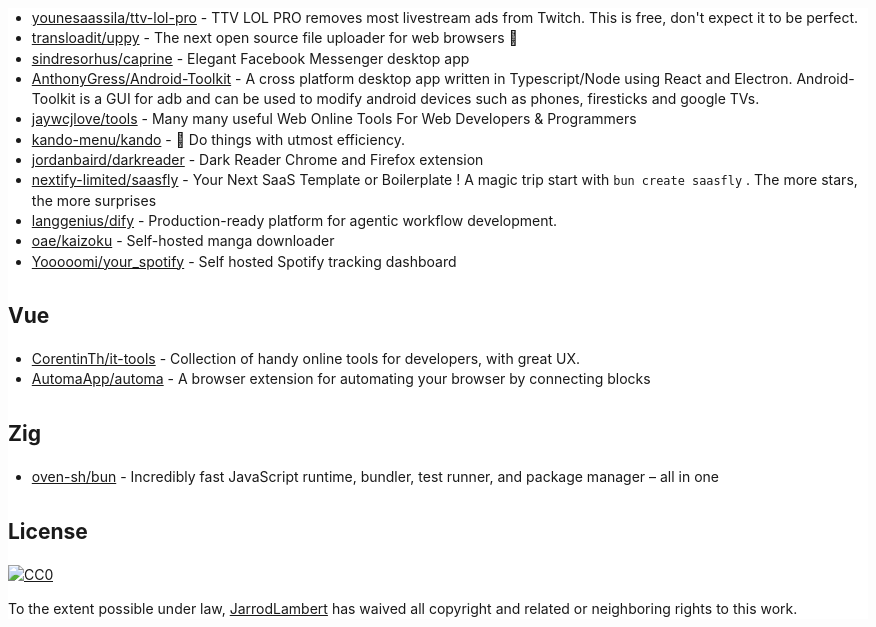 - [younesaassila/ttv-lol-pro](https://github.com/younesaassila/ttv-lol-pro) - TTV LOL PRO removes most livestream ads from Twitch. This is free, don't expect it to be perfect.
- [transloadit/uppy](https://github.com/transloadit/uppy) - The next open source file uploader for web browsers :dog:
- [sindresorhus/caprine](https://github.com/sindresorhus/caprine) - Elegant Facebook Messenger desktop app
- [AnthonyGress/Android-Toolkit](https://github.com/AnthonyGress/Android-Toolkit) - A cross platform desktop app written in Typescript/Node using React and Electron. Android-Toolkit is a GUI for adb and can be used to modify android devices such as phones, firesticks and google TVs.
- [jaywcjlove/tools](https://github.com/jaywcjlove/tools) - Many many useful Web Online Tools For Web Developers & Programmers
- [kando-menu/kando](https://github.com/kando-menu/kando) - 🌸 Do things with utmost efficiency.
- [jordanbaird/darkreader](https://github.com/jordanbaird/darkreader) - Dark Reader Chrome and Firefox extension
- [nextify-limited/saasfly](https://github.com/nextify-limited/saasfly) - Your Next SaaS Template or Boilerplate ! A magic trip start with `bun create saasfly` . The more stars, the more surprises
- [langgenius/dify](https://github.com/langgenius/dify) - Production-ready platform for agentic workflow development.
- [oae/kaizoku](https://github.com/oae/kaizoku) - Self-hosted manga downloader
- [Yooooomi/your_spotify](https://github.com/Yooooomi/your_spotify) - Self hosted Spotify tracking dashboard

## Vue 

- [CorentinTh/it-tools](https://github.com/CorentinTh/it-tools) - Collection of handy online tools for developers, with great UX.
- [AutomaApp/automa](https://github.com/AutomaApp/automa) - A browser extension for automating your browser by connecting blocks

## Zig 

- [oven-sh/bun](https://github.com/oven-sh/bun) - Incredibly fast JavaScript runtime, bundler, test runner, and package manager – all in one


## License

[![CC0](http://mirrors.creativecommons.org/presskit/buttons/88x31/svg/cc-zero.svg)](https://creativecommons.org/publicdomain/zero/1.0/)

To the extent possible under law, [JarrodLambert](https://github.com/JarrodLambert) has waived all copyright and related or neighboring rights to this work.


